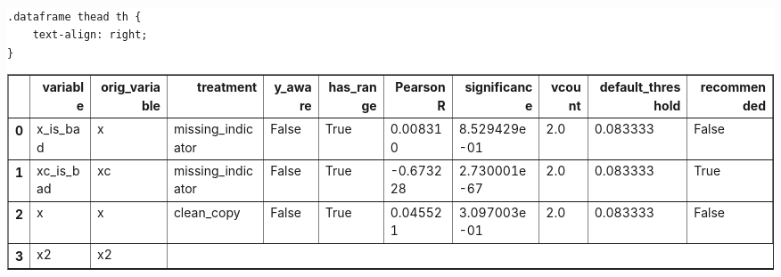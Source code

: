     .dataframe thead th {
        text-align: right;
    }
</style>
<table border="1" class="dataframe">
  <thead>
    <tr style="text-align: right;">
      <th></th>
      <th>variable</th>
      <th>orig_variable</th>
      <th>treatment</th>
      <th>y_aware</th>
      <th>has_range</th>
      <th>PearsonR</th>
      <th>significance</th>
      <th>vcount</th>
      <th>default_threshold</th>
      <th>recommended</th>
    </tr>
  </thead>
  <tbody>
    <tr>
      <th>0</th>
      <td>x_is_bad</td>
      <td>x</td>
      <td>missing_indicator</td>
      <td>False</td>
      <td>True</td>
      <td>0.008310</td>
      <td>8.529429e-01</td>
      <td>2.0</td>
      <td>0.083333</td>
      <td>False</td>
    </tr>
    <tr>
      <th>1</th>
      <td>xc_is_bad</td>
      <td>xc</td>
      <td>missing_indicator</td>
      <td>False</td>
      <td>True</td>
      <td>-0.673228</td>
      <td>2.730001e-67</td>
      <td>2.0</td>
      <td>0.083333</td>
      <td>True</td>
    </tr>
    <tr>
      <th>2</th>
      <td>x</td>
      <td>x</td>
      <td>clean_copy</td>
      <td>False</td>
      <td>True</td>
      <td>0.045521</td>
      <td>3.097003e-01</td>
      <td>2.0</td>
      <td>0.083333</td>
      <td>False</td>
    </tr>
    <tr>
      <th>3</th>
      <td>x2</td>
      <td>x2</td>